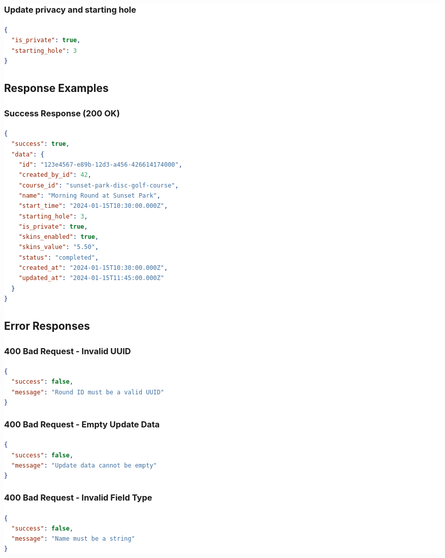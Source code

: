 ### Update privacy and starting hole
```json
{
  "is_private": true,
  "starting_hole": 3
}
```

## Response Examples

### Success Response (200 OK)
```json
{
  "success": true,
  "data": {
    "id": "123e4567-e89b-12d3-a456-426614174000",
    "created_by_id": 42,
    "course_id": "sunset-park-disc-golf-course",
    "name": "Morning Round at Sunset Park",
    "start_time": "2024-01-15T10:30:00.000Z",
    "starting_hole": 3,
    "is_private": true,
    "skins_enabled": true,
    "skins_value": "5.50",
    "status": "completed",
    "created_at": "2024-01-15T10:30:00.000Z",
    "updated_at": "2024-01-15T11:45:00.000Z"
  }
}
```

## Error Responses

### 400 Bad Request - Invalid UUID
```json
{
  "success": false,
  "message": "Round ID must be a valid UUID"
}
```

### 400 Bad Request - Empty Update Data
```json
{
  "success": false,
  "message": "Update data cannot be empty"
}
```

### 400 Bad Request - Invalid Field Type
```json
{
  "success": false,
  "message": "Name must be a string"
}
```
